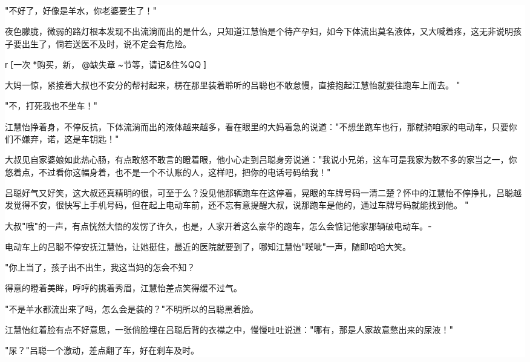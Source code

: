 

"不好了，好像是羊水，你老婆要生了！"



夜色朦胧，微弱的路灯根本发现不出流淌而出的是什么，只知道江慧怡是个待产孕妇，如今下体流出莫名液体，又大喊着疼，这无非说明孩子要出生了，倘若送医不及时，说不定会有危险。



r [一次 *购买，新， @缺失章 ~节等，请记&住%QQ ]



大妈一惊，紧接着大叔也不安分的帮衬起来，楞在那里装着聆听的吕聪也不敢怠慢，直接抱起江慧怡就要往跑车上而去。 "





"不，打死我也不坐车！"



江慧怡挣着身，不停反抗，下体流淌而出的液体越来越多，看在眼里的大妈着急的说道："不想坐跑车也行，那就骑咱家的电动车，只要你们不嫌弃，诺，这是车钥匙！"



大叔见自家婆娘如此热心肠，有点敢怒不敢言的瞪着眼，他小心走到吕聪身旁说道："我说小兄弟，这车可是我家为数不多的家当之一，你悠着点，不过看你这幅身着，也不是一个不认账的人，这样吧，把你的电话号码给我！"





吕聪好气又好笑，这大叔还真精明的很，可至于么？没见他那辆跑车在这停着，晃眼的车牌号码一清二楚？怀中的江慧怡不停挣扎，吕聪越发觉得不安，很快写上手机号码，但在起上电动车前，还不忘有意提醒大叔，说那跑车是他的，通过车牌号码就能找到他。 "





大叔"哦"的一声，有点恍然大悟的发愣了许久，也是，人家开着这么豪华的跑车，怎么会惦记他家那辆破电动车。-



电动车上的吕聪不停安抚江慧怡，让她挺住，最近的医院就要到了，哪知江慧怡"噗呲"一声，随即哈哈大笑。





"你上当了，孩子出不出生，我这当妈的怎会不知？





得意的瞪着美眸，哼哼的挑着秀眉，江慧怡差点笑得缓不过气。





"不是羊水都流出来了吗，怎么会是装的？"不明所以的吕聪黑着脸。



江慧怡红着脸有点不好意思，一张俏脸埋在吕聪后背的衣襟之中，慢慢吐吐说道："哪有，那是人家故意憋出来的尿液！"





"尿？"吕聪一个激动，差点翻了车，好在刹车及时。



